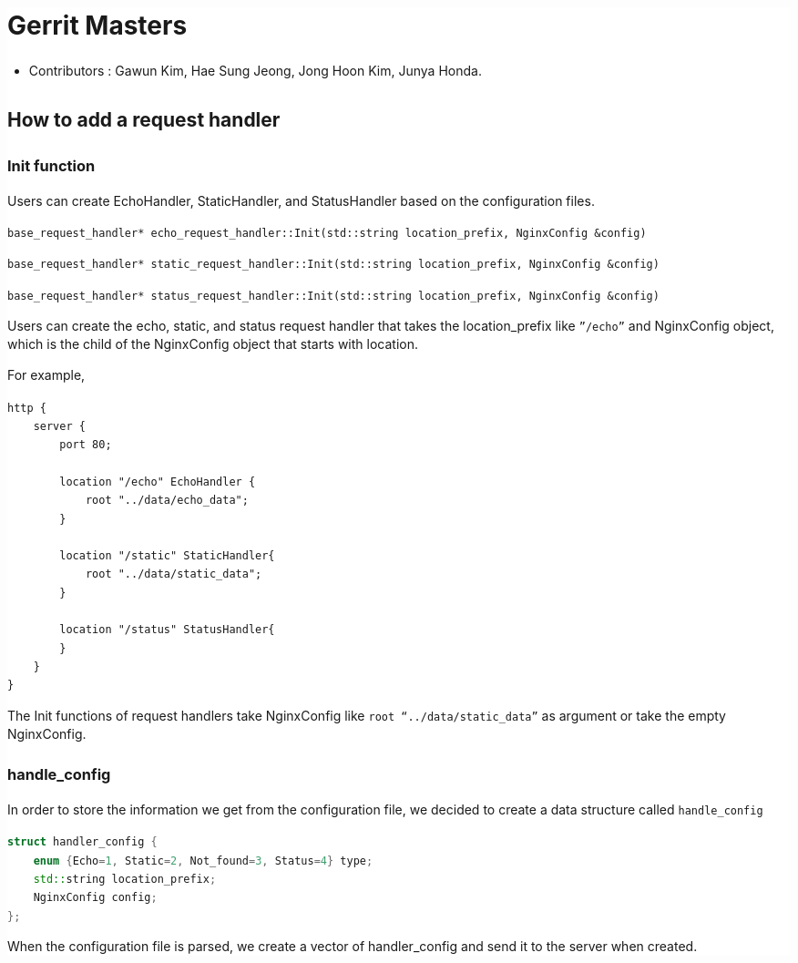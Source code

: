 # Gerrit Masters 
- Contributors : Gawun Kim, Hae Sung Jeong, Jong Hoon Kim, Junya Honda.

## How to add a request handler

### Init function
Users can create EchoHandler, StaticHandler, and StatusHandler based on the configuration files.

`base_request_handler* echo_request_handler::Init(std::string location_prefix, NginxConfig &config)` 

`base_request_handler* static_request_handler::Init(std::string location_prefix, NginxConfig &config)`

`base_request_handler* status_request_handler::Init(std::string location_prefix, NginxConfig &config)`

Users can create the echo, static, and status request handler that takes the location_prefix like `”/echo”` and NginxConfig object, which is the child of the NginxConfig object that starts with location.

For example,
```
http {
    server {
        port 80;
        
        location "/echo" EchoHandler {
            root "../data/echo_data";
        }

        location "/static" StaticHandler{
            root "../data/static_data";
        }    

        location "/status" StatusHandler{
        }    
    }
}
```

The Init functions of request handlers take NginxConfig like `root “../data/static_data”` as argument or take the empty NginxConfig.

### handle_config

In order to store the information we get from the configuration file, we decided to create a data structure called `handle_config`
```cpp
struct handler_config {
    enum {Echo=1, Static=2, Not_found=3, Status=4} type;
    std::string location_prefix;
    NginxConfig config;
};
```
When the configuration file is parsed, we create a vector of handler_config and send it to the server when created.

